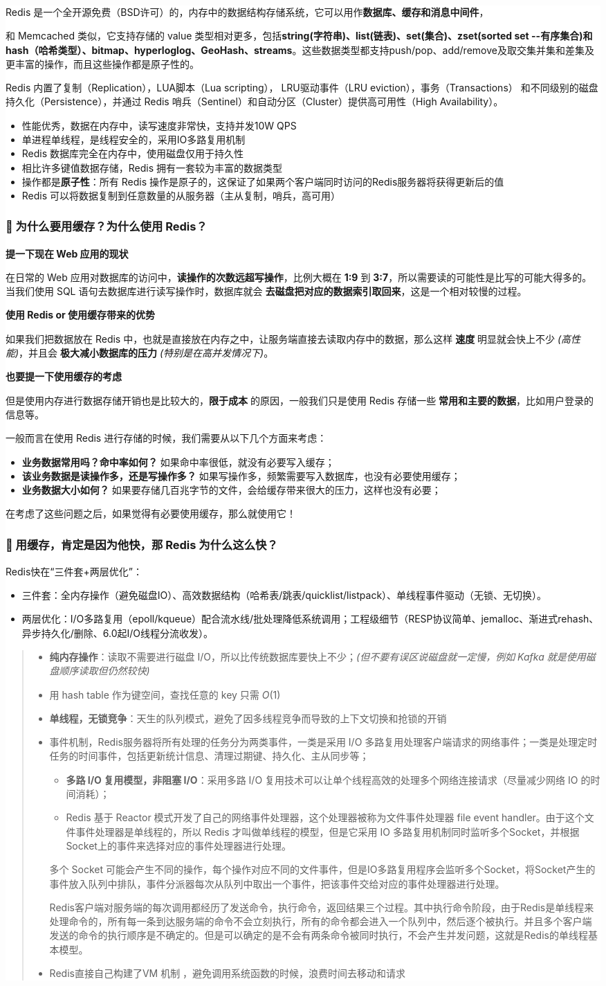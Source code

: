Redis 是一个全开源免费（BSD许可）的，内存中的数据结构存储系统，它可以用作**数据库、缓存和消息中间件**，

和 Memcached 类似，它支持存储的 value 类型相对更多，包括**string(字符串)、list(链表)、set(集合)、zset(sorted set --有序集合)和hash（哈希类型）、bitmap、hyperloglog、GeoHash、streams**。这些数据类型都支持push/pop、add/remove及取交集并集和差集及更丰富的操作，而且这些操作都是原子性的。

Redis 内置了复制（Replication），LUA脚本（Lua scripting）， LRU驱动事件（LRU eviction），事务（Transactions） 和不同级别的磁盘持久化（Persistence），并通过 Redis 哨兵（Sentinel）和自动分区（Cluster）提供高可用性（High Availability）。

- 性能优秀，数据在内存中，读写速度非常快，支持并发10W QPS
- 单进程单线程，是线程安全的，采用IO多路复用机制
- Redis 数据库完全在内存中，使用磁盘仅用于持久性
- 相比许多键值数据存储，Redis 拥有一套较为丰富的数据类型
- 操作都是**原子性**：所有 Redis 操作是原子的，这保证了如果两个客户端同时访问的Redis服务器将获得更新后的值
- Redis 可以将数据复制到任意数量的从服务器（主从复制，哨兵，高可用）



### 🎯 为什么要用缓存？为什么使用 Redis？

**提一下现在 Web 应用的现状**

在日常的 Web 应用对数据库的访问中，**读操作的次数远超写操作**，比例大概在 **1:9** 到 **3:7**，所以需要读的可能性是比写的可能大得多的。当我们使用 SQL 语句去数据库进行读写操作时，数据库就会 **去磁盘把对应的数据索引取回来**，这是一个相对较慢的过程。

**使用 Redis or 使用缓存带来的优势**

如果我们把数据放在 Redis 中，也就是直接放在内存之中，让服务端直接去读取内存中的数据，那么这样 **速度** 明显就会快上不少 *(高性能)*，并且会 **极大减小数据库的压力** *(特别是在高并发情况下)*。

**也要提一下使用缓存的考虑**

但是使用内存进行数据存储开销也是比较大的，**限于成本** 的原因，一般我们只是使用 Redis 存储一些 **常用和主要的数据**，比如用户登录的信息等。

一般而言在使用 Redis 进行存储的时候，我们需要从以下几个方面来考虑：

- **业务数据常用吗？命中率如何？** 如果命中率很低，就没有必要写入缓存；
- **该业务数据是读操作多，还是写操作多？** 如果写操作多，频繁需要写入数据库，也没有必要使用缓存；
- **业务数据大小如何？** 如果要存储几百兆字节的文件，会给缓存带来很大的压力，这样也没有必要；

在考虑了这些问题之后，如果觉得有必要使用缓存，那么就使用它！



### 🎯 用缓存，肯定是因为他快，那 Redis 为什么这么快？

Redis快在“三件套+两层优化”：

- 三件套：全内存操作（避免磁盘IO）、高效数据结构（哈希表/跳表/quicklist/listpack）、单线程事件驱动（无锁、无切换）。

- 两层优化：I/O多路复用（epoll/kqueue）配合流水线/批处理降低系统调用；工程级细节（RESP协议简单、jemalloc、渐进式rehash、异步持久化/删除、6.0起I/O线程分流收发）。

> - **纯内存操作**：读取不需要进行磁盘 I/O，所以比传统数据库要快上不少；*(但不要有误区说磁盘就一定慢，例如 Kafka 就是使用磁盘顺序读取但仍然较快)*
>
> - 用 hash table 作为键空间，查找任意的 key 只需 $O(1)$
>
> - **单线程，无锁竞争**：天生的队列模式，避免了因多线程竞争而导致的上下文切换和抢锁的开销
>
> - 事件机制，Redis服务器将所有处理的任务分为两类事件，一类是采用 I/O 多路复用处理客户端请求的网络事件；一类是处理定时任务的时间事件，包括更新统计信息、清理过期键、持久化、主从同步等；
>
>   - **多路 I/O 复用模型，非阻塞 I/O**：采用多路 I/O 复用技术可以让单个线程高效的处理多个网络连接请求（尽量减少网络 IO 的时间消耗）；
>
>   - Redis 基于 Reactor 模式开发了自己的网络事件处理器，这个处理器被称为文件事件处理器 file event handler。由于这个文件事件处理器是单线程的，所以 Redis 才叫做单线程的模型，但是它采用 IO 多路复用机制同时监听多个Socket，并根据Socket上的事件来选择对应的事件处理器进行处理。
>
>   多个 Socket 可能会产生不同的操作，每个操作对应不同的文件事件，但是IO多路复用程序会监听多个Socket，将Socket产生的事件放入队列中排队，事件分派器每次从队列中取出一个事件，把该事件交给对应的事件处理器进行处理。
>
>   Redis客户端对服务端的每次调用都经历了发送命令，执行命令，返回结果三个过程。其中执行命令阶段，由于Redis是单线程来处理命令的，所有每一条到达服务端的命令不会立刻执行，所有的命令都会进入一个队列中，然后逐个被执行。并且多个客户端发送的命令的执行顺序是不确定的。但是可以确定的是不会有两条命令被同时执行，不会产生并发问题，这就是Redis的单线程基本模型。
>
> - Redis直接自己构建了VM 机制 ，避免调用系统函数的时候，浪费时间去移动和请求